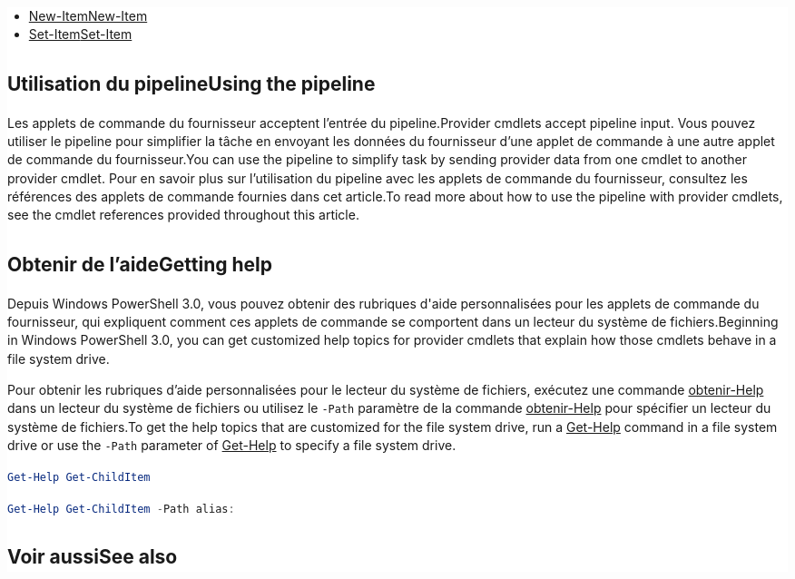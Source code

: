 - [<span data-ttu-id="d869d-217">New-Item</span><span class="sxs-lookup"><span data-stu-id="d869d-217">New-Item</span></span>](xref:Microsoft.PowerShell.Management.New-Item)
- [<span data-ttu-id="d869d-218">Set-Item</span><span class="sxs-lookup"><span data-stu-id="d869d-218">Set-Item</span></span>](xref:Microsoft.PowerShell.Management.Set-Item)

## <a name="using-the-pipeline"></a><span data-ttu-id="d869d-219">Utilisation du pipeline</span><span class="sxs-lookup"><span data-stu-id="d869d-219">Using the pipeline</span></span>

<span data-ttu-id="d869d-220">Les applets de commande du fournisseur acceptent l’entrée du pipeline.</span><span class="sxs-lookup"><span data-stu-id="d869d-220">Provider cmdlets accept pipeline input.</span></span> <span data-ttu-id="d869d-221">Vous pouvez utiliser le pipeline pour simplifier la tâche en envoyant les données du fournisseur d’une applet de commande à une autre applet de commande du fournisseur.</span><span class="sxs-lookup"><span data-stu-id="d869d-221">You can use the pipeline to simplify task by sending provider data from one cmdlet to another provider cmdlet.</span></span>
<span data-ttu-id="d869d-222">Pour en savoir plus sur l’utilisation du pipeline avec les applets de commande du fournisseur, consultez les références des applets de commande fournies dans cet article.</span><span class="sxs-lookup"><span data-stu-id="d869d-222">To read more about how to use the pipeline with provider cmdlets, see the cmdlet references provided throughout this article.</span></span>

## <a name="getting-help"></a><span data-ttu-id="d869d-223">Obtenir de l’aide</span><span class="sxs-lookup"><span data-stu-id="d869d-223">Getting help</span></span>

<span data-ttu-id="d869d-224">Depuis Windows PowerShell 3.0, vous pouvez obtenir des rubriques d'aide personnalisées pour les applets de commande du fournisseur, qui expliquent comment ces applets de commande se comportent dans un lecteur du système de fichiers.</span><span class="sxs-lookup"><span data-stu-id="d869d-224">Beginning in Windows PowerShell 3.0, you can get customized help topics for provider cmdlets that explain how those cmdlets behave in a file system drive.</span></span>

<span data-ttu-id="d869d-225">Pour obtenir les rubriques d’aide personnalisées pour le lecteur du système de fichiers, exécutez une commande [obtenir-Help](xref:Microsoft.PowerShell.Core.Get-Help) dans un lecteur du système de fichiers ou utilisez le `-Path` paramètre de la commande [obtenir-Help](xref:Microsoft.PowerShell.Core.Get-Help) pour spécifier un lecteur du système de fichiers.</span><span class="sxs-lookup"><span data-stu-id="d869d-225">To get the help topics that are customized for the file system drive, run a [Get-Help](xref:Microsoft.PowerShell.Core.Get-Help) command in a file system drive or use the `-Path` parameter of [Get-Help](xref:Microsoft.PowerShell.Core.Get-Help) to specify a file system drive.</span></span>

```powershell
Get-Help Get-ChildItem
```

```powershell
Get-Help Get-ChildItem -Path alias:
```

## <a name="see-also"></a><span data-ttu-id="d869d-226">Voir aussi</span><span class="sxs-lookup"><span data-stu-id="d869d-226">See also</span></span>
